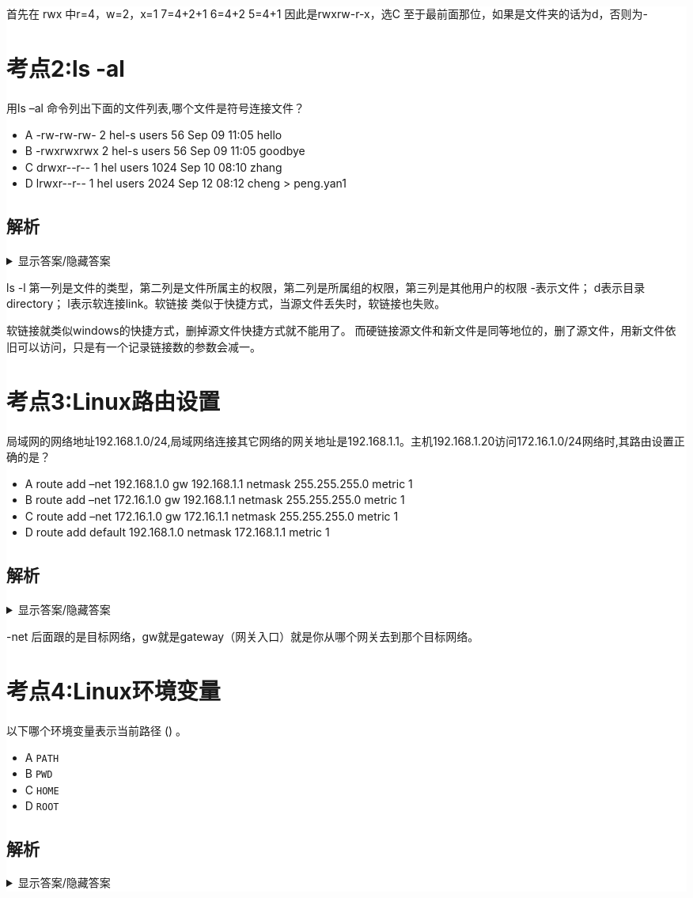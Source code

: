 首先在 rwx 中r=4，w=2，x=1
7=4+2+1
6=4+2
5=4+1
因此是rwxrw-r-x，选C
至于最前面那位，如果是文件夹的话为d，否则为-

# 考点2:ls -al
用ls –al 命令列出下面的文件列表,哪个文件是符号连接文件？
- A -rw-rw-rw- 2 hel-s users 56 Sep 09 11:05 hello
- B -rwxrwxrwx 2 hel-s users 56 Sep 09 11:05 goodbye
- C drwxr--r-- 1 hel users 1024 Sep 10 08:10 zhang
- D lrwxr--r-- 1 hel users 2024 Sep 12 08:12 cheng > peng.yan1

## 解析
<details><summary>显示答案/隐藏答案</summary></details>

ls -l
第一列是文件的类型，第二列是文件所属主的权限，第二列是所属组的权限，第三列是其他用户的权限
-表示文件；
d表示目录directory；
l表示软连接link。软链接 类似于快捷方式，当源文件丢失时，软链接也失败。

软链接就类似windows的快捷方式，删掉源文件快捷方式就不能用了。 而硬链接源文件和新文件是同等地位的，删了源文件，用新文件依旧可以访问，只是有一个记录链接数的参数会减一。

# 考点3:Linux路由设置
局域网的网络地址192.168.1.0/24,局域网络连接其它网络的网关地址是192.168.1.1。主机192.168.1.20访问172.16.1.0/24网络时,其路由设置正确的是？
- A route add –net 192.168.1.0 gw 192.168.1.1 netmask 255.255.255.0 metric 1
- B route add –net 172.16.1.0 gw 192.168.1.1 netmask 255.255.255.0 metric 1
- C route add –net 172.16.1.0 gw 172.16.1.1 netmask 255.255.255.0 metric 1
- D route add default 192.168.1.0 netmask 172.168.1.1 metric 1

## 解析
<details><summary>显示答案/隐藏答案</summary></details>

-net 后面跟的是目标网络，gw就是gateway（网关入口）就是你从哪个网关去到那个目标网络。

# 考点4:Linux环境变量
以下哪个环境变量表示当前路径 () 。
- A `PATH`
- B `PWD`
- C `HOME`
- D `ROOT`

## 解析
<details><summary>显示答案/隐藏答案</summary></details>
